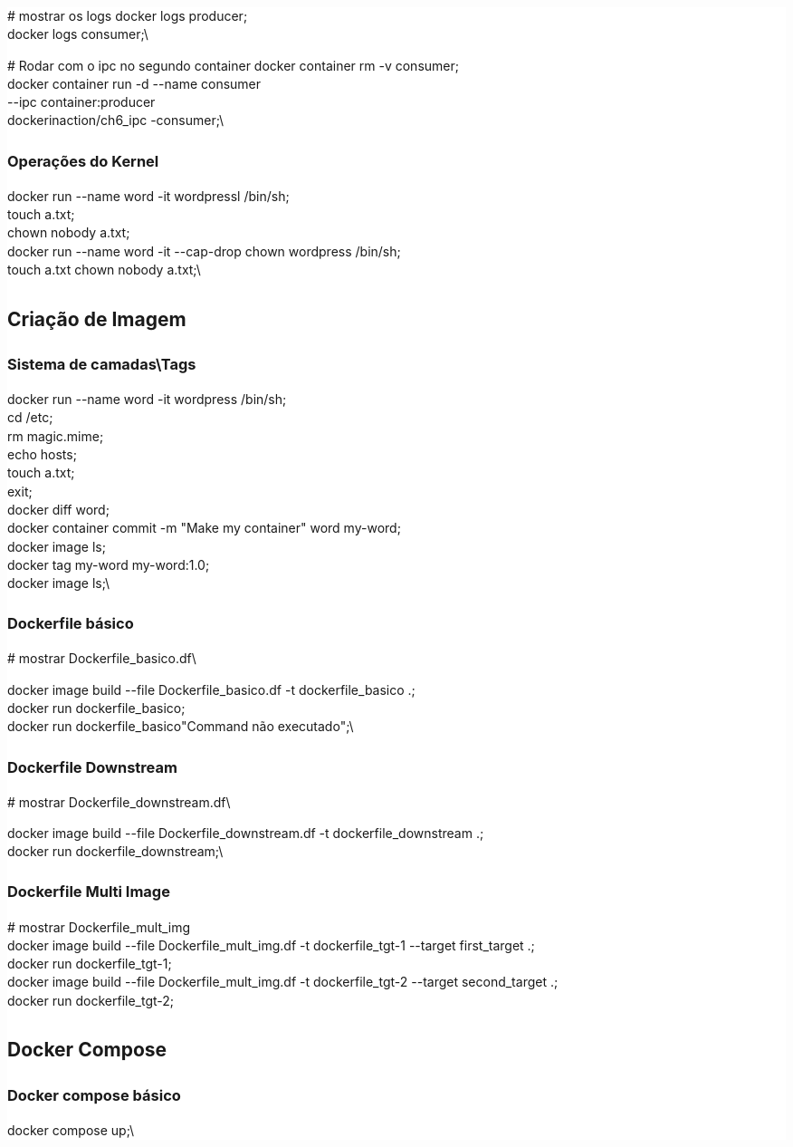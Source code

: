 \# mostrar os logs
docker logs producer;\
docker logs consumer;\

\# Rodar com o ipc no segundo container
docker container rm -v consumer;\
docker container run -d --name consumer \
--ipc container:producer \
dockerinaction/ch6_ipc -consumer;\

### Operações do Kernel

docker run --name word -it wordpressl /bin/sh;\
touch a.txt;\
chown nobody a.txt;\
docker run --name word -it --cap-drop chown wordpress /bin/sh;\
touch a.txt
chown nobody a.txt;\

## Criação de Imagem

### Sistema de camadas\Tags

docker run --name word -it wordpress /bin/sh;\
cd /etc;\
rm magic.mime;\
echo hosts;\
touch a.txt;\
exit;\
docker diff word;\
docker container commit -m "Make my container" word my-word;\
docker image ls;\
docker tag my-word my-word:1.0;\
docker image ls;\

### Dockerfile básico

\# mostrar Dockerfile_basico.df\

docker image build --file Dockerfile_basico.df -t dockerfile_basico .;\
docker run dockerfile_basico;\
docker run dockerfile_basico"Command não executado";\

### Dockerfile Downstream

\# mostrar Dockerfile_downstream.df\

docker image build --file Dockerfile_downstream.df -t dockerfile_downstream .;\
docker run dockerfile_downstream;\

### Dockerfile Multi Image

\# mostrar Dockerfile_mult_img\
docker image build --file Dockerfile_mult_img.df -t dockerfile_tgt-1 --target first_target .;\
docker run dockerfile_tgt-1;\
docker image build --file Dockerfile_mult_img.df -t dockerfile_tgt-2 --target second_target .;\
docker run dockerfile_tgt-2;

## Docker Compose

### Docker compose básico

docker compose up;\
